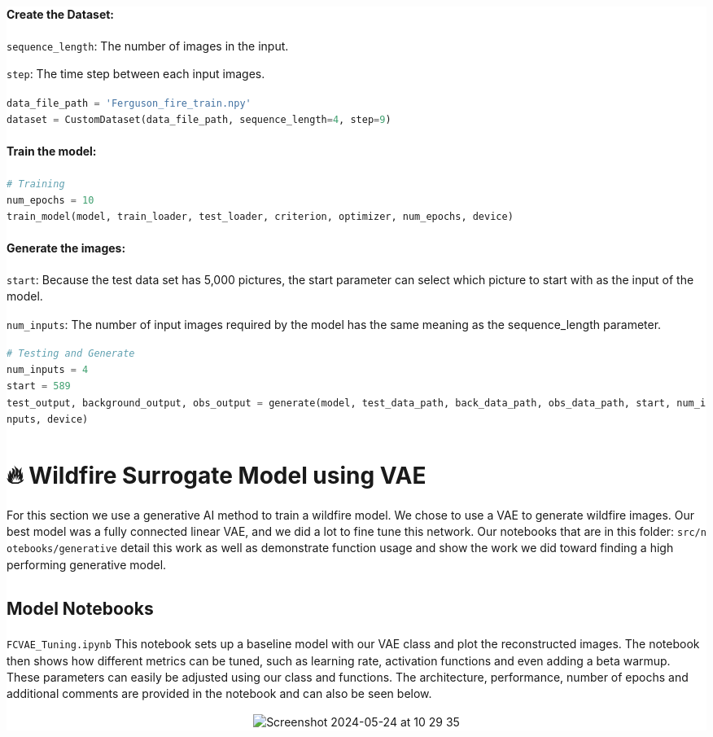 #### Create the Dataset:

`sequence_length`: The number of images in the input.

`step`: The time step between each input images.

```python
data_file_path = 'Ferguson_fire_train.npy'
dataset = CustomDataset(data_file_path, sequence_length=4, step=9)
```

#### Train the model:

```python
# Training
num_epochs = 10
train_model(model, train_loader, test_loader, criterion, optimizer, num_epochs, device)
```

#### Generate the images:

`start`: Because the test data set has 5,000 pictures, the start parameter can select which picture to start with as the input of the model.

`num_inputs`: The number of input images required by the model has the same meaning as the sequence_length parameter.

```python
# Testing and Generate 
num_inputs = 4
start = 589
test_output, background_output, obs_output = generate(model, test_data_path, back_data_path, obs_data_path, start, num_inputs, device)
```

# 🔥 Wildfire Surrogate Model using VAE

For this section we use a generative AI method to train a wildfire model. We chose to use a VAE to generate wildfire images. Our best model was a fully connected linear VAE, and we did a lot to fine tune this network. Our notebooks that are in this folder: ```src/notebooks/generative``` detail this work as well as demonstrate function usage and show the work we did toward finding a high performing generative model.

## Model Notebooks

`FCVAE_Tuning.ipynb` This notebook sets up a baseline model with our VAE class and plot the reconstructed images. The notebook then shows how different metrics can be tuned, such as learning rate, activation functions and even adding a beta warmup. These parameters can easily be adjusted using our class and functions. The architecture, performance, number of epochs and additional comments are provided in the notebook and can also be seen below.

<div align="center">
<img width="1039" alt="Screenshot 2024-05-24 at 10 29 35" src="https://github.com/ese-msc-2023/acds3-wildfire-atlas/assets/142536668/ca954296-4f01-4932-95f8-d64b98d588bb">
</div>
